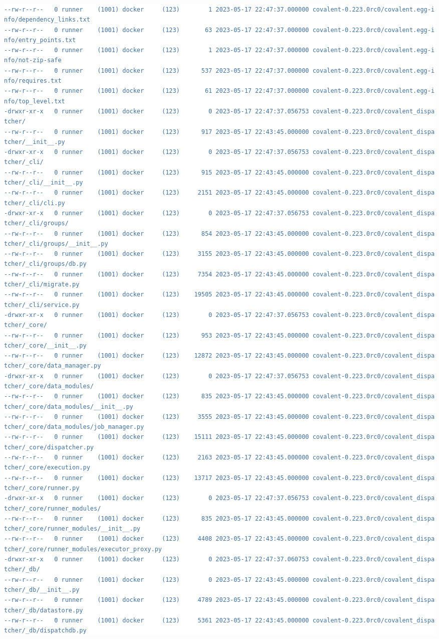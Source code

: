 ```diff
--rw-r--r--   0 runner    (1001) docker     (123)        1 2023-05-17 22:47:37.000000 covalent-0.223.0rc0/covalent.egg-info/dependency_links.txt
--rw-r--r--   0 runner    (1001) docker     (123)       63 2023-05-17 22:47:37.000000 covalent-0.223.0rc0/covalent.egg-info/entry_points.txt
--rw-r--r--   0 runner    (1001) docker     (123)        1 2023-05-17 22:47:37.000000 covalent-0.223.0rc0/covalent.egg-info/not-zip-safe
--rw-r--r--   0 runner    (1001) docker     (123)      537 2023-05-17 22:47:37.000000 covalent-0.223.0rc0/covalent.egg-info/requires.txt
--rw-r--r--   0 runner    (1001) docker     (123)       61 2023-05-17 22:47:37.000000 covalent-0.223.0rc0/covalent.egg-info/top_level.txt
-drwxr-xr-x   0 runner    (1001) docker     (123)        0 2023-05-17 22:47:37.056753 covalent-0.223.0rc0/covalent_dispatcher/
--rw-r--r--   0 runner    (1001) docker     (123)      917 2023-05-17 22:43:45.000000 covalent-0.223.0rc0/covalent_dispatcher/__init__.py
-drwxr-xr-x   0 runner    (1001) docker     (123)        0 2023-05-17 22:47:37.056753 covalent-0.223.0rc0/covalent_dispatcher/_cli/
--rw-r--r--   0 runner    (1001) docker     (123)      915 2023-05-17 22:43:45.000000 covalent-0.223.0rc0/covalent_dispatcher/_cli/__init__.py
--rw-r--r--   0 runner    (1001) docker     (123)     2151 2023-05-17 22:43:45.000000 covalent-0.223.0rc0/covalent_dispatcher/_cli/cli.py
-drwxr-xr-x   0 runner    (1001) docker     (123)        0 2023-05-17 22:47:37.056753 covalent-0.223.0rc0/covalent_dispatcher/_cli/groups/
--rw-r--r--   0 runner    (1001) docker     (123)      854 2023-05-17 22:43:45.000000 covalent-0.223.0rc0/covalent_dispatcher/_cli/groups/__init__.py
--rw-r--r--   0 runner    (1001) docker     (123)     3155 2023-05-17 22:43:45.000000 covalent-0.223.0rc0/covalent_dispatcher/_cli/groups/db.py
--rw-r--r--   0 runner    (1001) docker     (123)     7354 2023-05-17 22:43:45.000000 covalent-0.223.0rc0/covalent_dispatcher/_cli/migrate.py
--rw-r--r--   0 runner    (1001) docker     (123)    19505 2023-05-17 22:43:45.000000 covalent-0.223.0rc0/covalent_dispatcher/_cli/service.py
-drwxr-xr-x   0 runner    (1001) docker     (123)        0 2023-05-17 22:47:37.056753 covalent-0.223.0rc0/covalent_dispatcher/_core/
--rw-r--r--   0 runner    (1001) docker     (123)      953 2023-05-17 22:43:45.000000 covalent-0.223.0rc0/covalent_dispatcher/_core/__init__.py
--rw-r--r--   0 runner    (1001) docker     (123)    12872 2023-05-17 22:43:45.000000 covalent-0.223.0rc0/covalent_dispatcher/_core/data_manager.py
-drwxr-xr-x   0 runner    (1001) docker     (123)        0 2023-05-17 22:47:37.056753 covalent-0.223.0rc0/covalent_dispatcher/_core/data_modules/
--rw-r--r--   0 runner    (1001) docker     (123)      835 2023-05-17 22:43:45.000000 covalent-0.223.0rc0/covalent_dispatcher/_core/data_modules/__init__.py
--rw-r--r--   0 runner    (1001) docker     (123)     3555 2023-05-17 22:43:45.000000 covalent-0.223.0rc0/covalent_dispatcher/_core/data_modules/job_manager.py
--rw-r--r--   0 runner    (1001) docker     (123)    15111 2023-05-17 22:43:45.000000 covalent-0.223.0rc0/covalent_dispatcher/_core/dispatcher.py
--rw-r--r--   0 runner    (1001) docker     (123)     2163 2023-05-17 22:43:45.000000 covalent-0.223.0rc0/covalent_dispatcher/_core/execution.py
--rw-r--r--   0 runner    (1001) docker     (123)    13717 2023-05-17 22:43:45.000000 covalent-0.223.0rc0/covalent_dispatcher/_core/runner.py
-drwxr-xr-x   0 runner    (1001) docker     (123)        0 2023-05-17 22:47:37.056753 covalent-0.223.0rc0/covalent_dispatcher/_core/runner_modules/
--rw-r--r--   0 runner    (1001) docker     (123)      835 2023-05-17 22:43:45.000000 covalent-0.223.0rc0/covalent_dispatcher/_core/runner_modules/__init__.py
--rw-r--r--   0 runner    (1001) docker     (123)     4408 2023-05-17 22:43:45.000000 covalent-0.223.0rc0/covalent_dispatcher/_core/runner_modules/executor_proxy.py
-drwxr-xr-x   0 runner    (1001) docker     (123)        0 2023-05-17 22:47:37.060753 covalent-0.223.0rc0/covalent_dispatcher/_db/
--rw-r--r--   0 runner    (1001) docker     (123)        0 2023-05-17 22:43:45.000000 covalent-0.223.0rc0/covalent_dispatcher/_db/__init__.py
--rw-r--r--   0 runner    (1001) docker     (123)     4789 2023-05-17 22:43:45.000000 covalent-0.223.0rc0/covalent_dispatcher/_db/datastore.py
--rw-r--r--   0 runner    (1001) docker     (123)     5361 2023-05-17 22:43:45.000000 covalent-0.223.0rc0/covalent_dispatcher/_db/dispatchdb.py
```